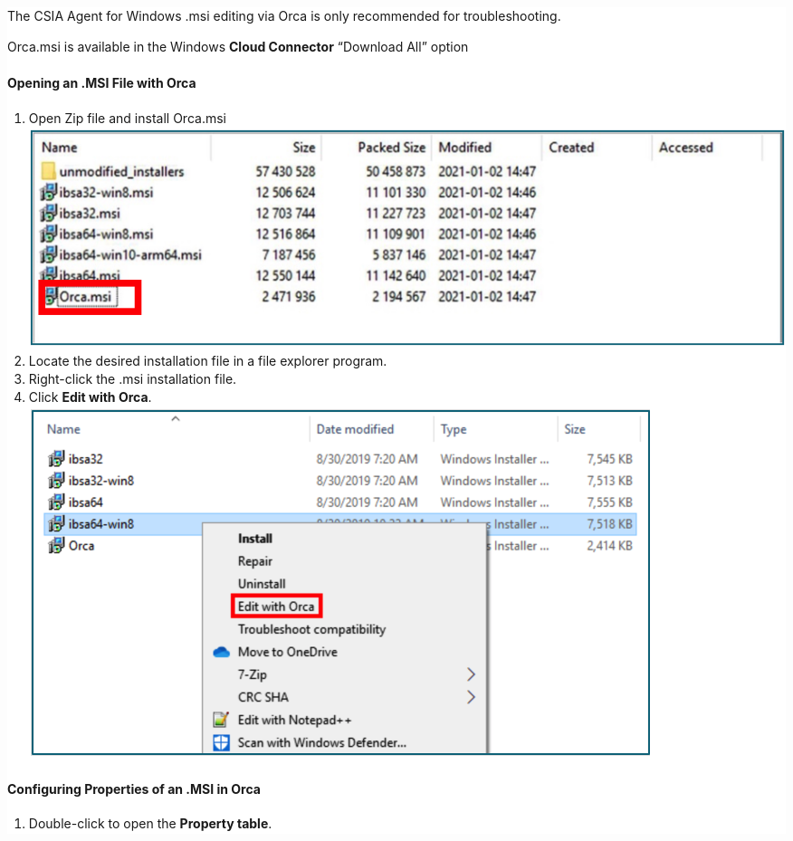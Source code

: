 The CSIA Agent for Windows .msi editing via Orca is only recommended for troubleshooting.

Orca.msi is available in the Windows **Cloud Connector** “Download All” option

#### Opening an .MSI File with Orca

1.  Open Zip file and install Orca.msi  
   ![Citrix SIA AGENT MSI](/en-us/tech-zone/learn/media/poc-guides_secure-internet-access-swa_57.png)
2.  Locate the desired installation file in a file explorer program.
3.  Right-click the .msi installation file.
4.  Click **Edit with Orca**.  
   ![Citrix SIA AGENT MSI EDIT](/en-us/tech-zone/learn/media/poc-guides_secure-internet-access-swa_58.png)

#### Configuring Properties of an .MSI in Orca

1.  Double-click to open the **Property table**.  